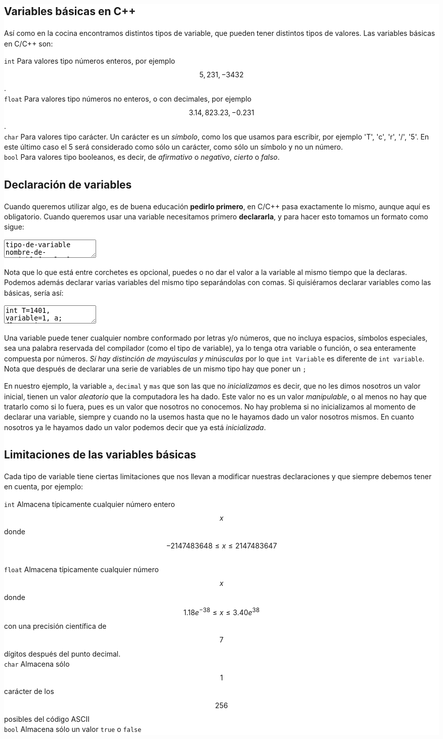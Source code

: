 ## Variables básicas en C++

Así como en la cocina encontramos distintos tipos de variable, que pueden tener distintos tipos de valores. Las variables básicas en C/C++ son:

`int` Para valores tipo números enteros, por ejemplo $$ 5, 231, -3432 $$.<br>
`float` Para valores tipo números no enteros, o con decimales, por ejemplo $$ 3.14, 823.23, -0.231 $$.<br>
`char` Para valores tipo carácter. Un carácter es un *símbolo*, como los que usamos para escribir, por ejemplo 'T', 'c', 'r', '/', '5'. En este último caso el 5 será considerado como sólo un carácter, como sólo un símbolo y no un número.<br>
`bool` Para valores tipo booleanos, es decir, de *afirmativo* o *negativo*, *cierto* o *falso*.

## Declaración de variables

Cuando queremos utilizar algo, es de buena educación **pedirlo primero**, en C/C++ pasa exactamente lo mismo, aunque aquí es obligatorio. Cuando queremos usar una variable necesitamos primero **declararla**, y para hacer esto tomamos un formato como sigue:

<textarea class="output">
tipo-de-variable nombre-de-variable[=valor]</textarea>

Nota que lo que está entre corchetes es opcional, puedes o no dar el valor a la variable al mismo tiempo que la declaras. Podemos además declarar varias variables del mismo tipo separándolas con comas. Si quisiéramos declarar variables como las básicas, sería así:

<textarea class="cpp">
int T=1401, variable=1, a;
float pi=3.14, decimal, otra=0.23;
char letra='C', mas;
bool dicho=true, bandera=false;</textarea>

Una variable puede tener cualquier nombre conformado por letras y/o números, que no incluya espacios, símbolos especiales, sea una palabra reservada del compilador (como el tipo de variable), ya lo tenga otra variable o función, o sea enteramente compuesta por números. *Sí hay distinción de mayúsculas y minúsculas* por lo que `int Variable` es diferente de `int variable`.
<br>
Nota que después de declarar una serie de variables de un mismo tipo hay que poner un `;`

En nuestro ejemplo, la variable `a`, `decimal` y `mas` que son las que no *inicializamos* es decir, que no les dimos nosotros un valor inicial, tienen un valor *aleatorio* que la computadora les ha dado. Este valor no es un valor *manipulable*, o al menos no hay que tratarlo como si lo fuera, pues es un valor que nosotros no conocemos. No hay problema si no inicializamos al momento de declarar una variable, siempre y cuando no la usemos hasta que no le hayamos dado un valor nosotros mismos. En cuanto nosotros ya le hayamos dado un valor podemos decir que ya está *inicializada*.

## Limitaciones de las variables básicas

Cada tipo de variable tiene ciertas limitaciones que nos llevan a modificar nuestras declaraciones y que siempre debemos tener en cuenta, por ejemplo:

`int` Almacena típicamente cualquier número entero $$ x $$ donde $$ -2 147 483 648 \le x \le 2 147 483 647 $$<br>
`float` Almacena típicamente cualquier número $$ x $$ donde $$ 1.18e^{-38} \le x \le 3.40e^{38} $$ con una precisión científica de $$ 7 $$ dígitos después del punto decimal.<br>
`char` Almacena sólo $$ 1 $$ carácter de los $$ 256 $$ posibles del código ASCII<br>
`bool` Almacena sólo un valor `true` o `false`
